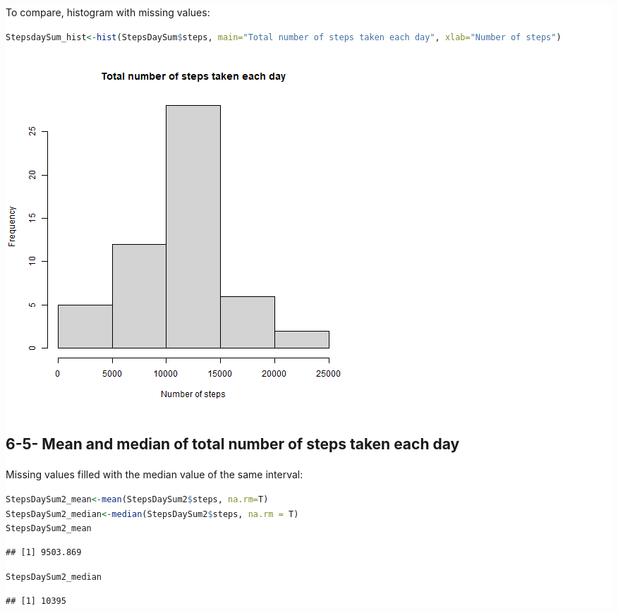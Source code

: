 
To compare, histogram with missing values: 

```r
StepsdaySum_hist<-hist(StepsDaySum$steps, main="Total number of steps taken each day", xlab="Number of steps")
```

![plot of chunk unnamed-chunk-59](figure/unnamed-chunk-59-1.png)

## 6-5- Mean and median of total number of steps taken each day

Missing values filled with the median value of the same interval:

```r
StepsDaySum2_mean<-mean(StepsDaySum2$steps, na.rm=T)
StepsDaySum2_median<-median(StepsDaySum2$steps, na.rm = T)
StepsDaySum2_mean
```

```
## [1] 9503.869
```

```r
StepsDaySum2_median
```

```
## [1] 10395
```
